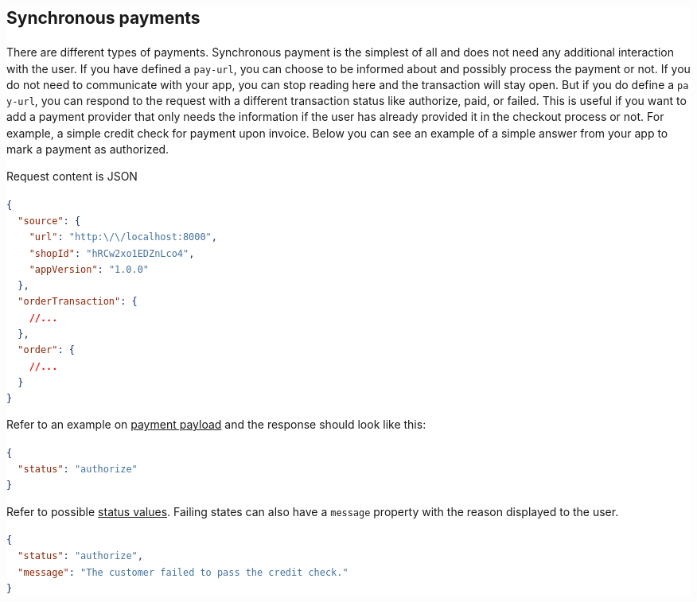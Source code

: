 
## Synchronous payments

There are different types of payments. Synchronous payment is the simplest of all and does not need any additional interaction with the user. If you have defined a `pay-url`, you can choose to be informed about and possibly process the payment or not. If you do not need to communicate with your app, you can stop reading here and the transaction will stay open. But if you do define a `pay-url`, you can respond to the request with a different transaction status like authorize, paid, or failed. This is useful if you want to add a payment provider that only needs the information if the user has already provided it in the checkout process or not. For example, a simple credit check for payment upon invoice. Below you can see an example of a simple answer from your app to mark a payment as authorized.

<Tabs>

<Tab title="HTTP">

Request content is JSON

```json
{
  "source": {
    "url": "http:\/\/localhost:8000",
    "shopId": "hRCw2xo1EDZnLco4",
    "appVersion": "1.0.0"
  },
  "orderTransaction": {
    //...
  },
  "order": {
    //...
  }
}
```

Refer to an example on [payment payload](https://github.com/shopware/app-php-sdk/blob/main/tests/Context/_fixtures/payment.json) and the response should look like this:

```json
{
  "status": "authorize"
}
```

Refer to possible [status values](#all-possible-payment-states). Failing states can also have a `message` property with the reason displayed to the user.

```json
{
  "status": "authorize",
  "message": "The customer failed to pass the credit check."
}
```

</Tab>

<Tab title="App PHP SDK">
